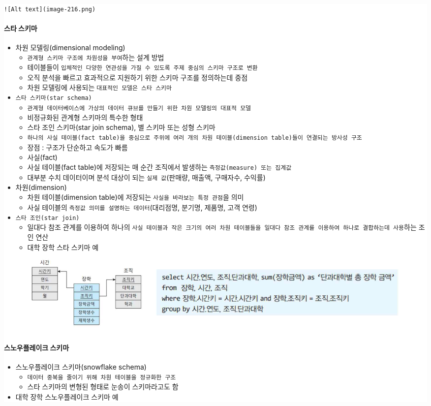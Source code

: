     ![Alt text](image-216.png)
#### 스타 스키마
- 차원 모델링(dimensional modeling)
    - `관계형 스키마 구조에 차원성을 부여`하는 설계 방법
    - 테이블들이 `입체적인 다양한 연관성을 가질 수 있도록 주제 중심의 스키마 구조로 변환`
    - 오직 분석을 빠르고 효과적으로 지원하기 위한 스키마 구조를 정의하는데 중점
    - 차원 모델링에 사용되는 `대표적인 모델은 스타 스키마`
- `스타 스키마(star schema)`
    - `관계형 데이터베이스에 가상의 데이터 큐브를 만들기 위한 차원 모델링의 대표적 모델`
    - 비정규화된 관계형 스키마의 특수한 형태
    - 스타 조인 스키마(star join schema), 별 스키마 또는 성형 스키마
    - `하나의 사실 테이블(fact table)을 중심으로 주위에 여러 개의 차원 테이블(dimension table)들이 연결되는 방사성 구조`
    - 장점 : 구조가 단순하고 속도가 빠름
    - 사실(fact)
    - 사실 테이블(fact table)에 저장되는 매 순간 조직에서 발생하는 `측정값(measure) 또는 집계값`
    - 대부분 수치 데이터이며 분석 대상이 되는 `실제 값`(판매량, 매출액, 구매자수, 수익률)
- 차원(dimension)
    - 차원 테이블(dimension table)에 저장되는 `사실을 바라보는 특정 관점`을 의미
    - 사실 테이블의 `측정값 의미를 설명하는 데이터`(대리점명, 분기명, 제품명, 고객 연령)
- `스타 조인(star join)`
    - 일대다 참조 관계를 이용하여 하나의 `사실 테이블과 작은 크기의 여러 차원 테이블들을 일대다 참조 관계를 이용하여 하나로 결합하는데 사용`하는 조인 연산
    - 대학 장학 스타 스키마 예
    ![Alt text](image-217.png)
#### 스노우플레이크 스키마
- 스노우플레이크 스키마(snowflake schema)
    - `데이터 중복을 줄이기 위해 차원 테이블을 정규화한 구조`
    - 스타 스키마의 변형된 형태로 눈송이 스키마라고도 함
- 대학 장학 스노우플레이크 스키마 예